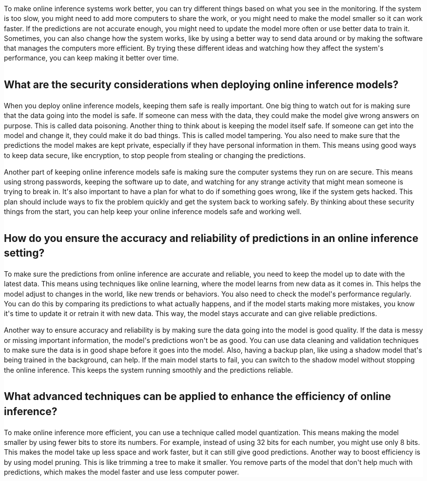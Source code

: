 To make online inference systems work better, you can try different things based on what you see in the monitoring. If the system is too slow, you might need to add more computers to share the work, or you might need to make the model smaller so it can work faster. If the predictions are not accurate enough, you might need to update the model more often or use better data to train it. Sometimes, you can also change how the system works, like by using a better way to send data around or by making the software that manages the computers more efficient. By trying these different ideas and watching how they affect the system's performance, you can keep making it better over time.

## What are the security considerations when deploying online inference models?

When you deploy online inference models, keeping them safe is really important. One big thing to watch out for is making sure that the data going into the model is safe. If someone can mess with the data, they could make the model give wrong answers on purpose. This is called data poisoning. Another thing to think about is keeping the model itself safe. If someone can get into the model and change it, they could make it do bad things. This is called model tampering. You also need to make sure that the predictions the model makes are kept private, especially if they have personal information in them. This means using good ways to keep data secure, like encryption, to stop people from stealing or changing the predictions.

Another part of keeping online inference models safe is making sure the computer systems they run on are secure. This means using strong passwords, keeping the software up to date, and watching for any strange activity that might mean someone is trying to break in. It's also important to have a plan for what to do if something goes wrong, like if the system gets hacked. This plan should include ways to fix the problem quickly and get the system back to working safely. By thinking about these security things from the start, you can help keep your online inference models safe and working well.

## How do you ensure the accuracy and reliability of predictions in an online inference setting?

To make sure the predictions from online inference are accurate and reliable, you need to keep the model up to date with the latest data. This means using techniques like online learning, where the model learns from new data as it comes in. This helps the model adjust to changes in the world, like new trends or behaviors. You also need to check the model's performance regularly. You can do this by comparing its predictions to what actually happens, and if the model starts making more mistakes, you know it's time to update it or retrain it with new data. This way, the model stays accurate and can give reliable predictions.

Another way to ensure accuracy and reliability is by making sure the data going into the model is good quality. If the data is messy or missing important information, the model's predictions won't be as good. You can use data cleaning and validation techniques to make sure the data is in good shape before it goes into the model. Also, having a backup plan, like using a shadow model that's being trained in the background, can help. If the main model starts to fail, you can switch to the shadow model without stopping the online inference. This keeps the system running smoothly and the predictions reliable.

## What advanced techniques can be applied to enhance the efficiency of online inference?

To make online inference more efficient, you can use a technique called model quantization. This means making the model smaller by using fewer bits to store its numbers. For example, instead of using 32 bits for each number, you might use only 8 bits. This makes the model take up less space and work faster, but it can still give good predictions. Another way to boost efficiency is by using model pruning. This is like trimming a tree to make it smaller. You remove parts of the model that don't help much with predictions, which makes the model faster and use less computer power.
